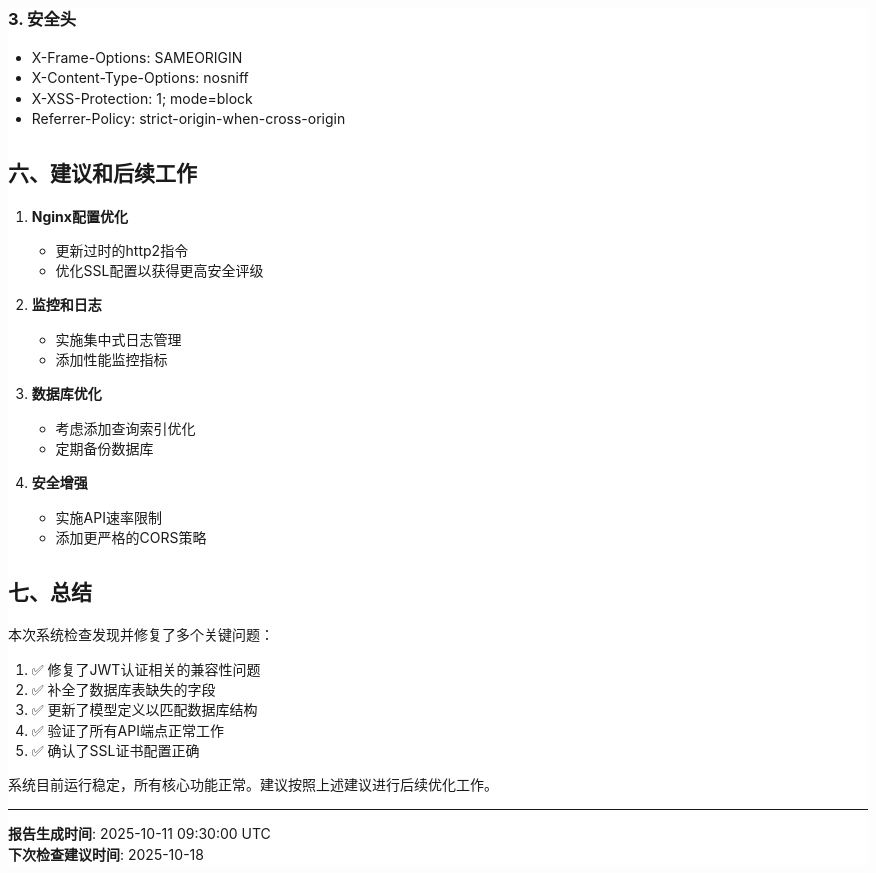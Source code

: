 ### 3. 安全头

- X-Frame-Options: SAMEORIGIN
- X-Content-Type-Options: nosniff
- X-XSS-Protection: 1; mode=block
- Referrer-Policy: strict-origin-when-cross-origin

## 六、建议和后续工作

1. **Nginx配置优化**
   - 更新过时的http2指令
   - 优化SSL配置以获得更高安全评级

2. **监控和日志**
   - 实施集中式日志管理
   - 添加性能监控指标

3. **数据库优化**
   - 考虑添加查询索引优化
   - 定期备份数据库

4. **安全增强**
   - 实施API速率限制
   - 添加更严格的CORS策略

## 七、总结

本次系统检查发现并修复了多个关键问题：

1. ✅ 修复了JWT认证相关的兼容性问题
2. ✅ 补全了数据库表缺失的字段
3. ✅ 更新了模型定义以匹配数据库结构
4. ✅ 验证了所有API端点正常工作
5. ✅ 确认了SSL证书配置正确

系统目前运行稳定，所有核心功能正常。建议按照上述建议进行后续优化工作。

---

**报告生成时间**: 2025-10-11 09:30:00 UTC  
**下次检查建议时间**: 2025-10-18